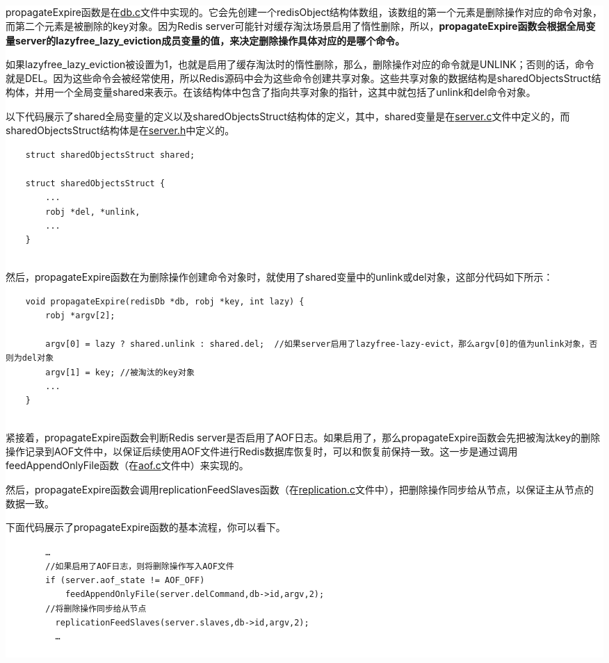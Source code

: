 propagateExpire函数是在[db.c](https://github.com/redis/redis/tree/5.0/src/db.c)文件中实现的。它会先创建一个redisObject结构体数组，该数组的第一个元素是删除操作对应的命令对象，而第二个元素是被删除的key对象。因为Redis server可能针对缓存淘汰场景启用了惰性删除，所以，**propagateExpire函数会根据全局变量server的lazyfree\_lazy\_eviction成员变量的值，来决定删除操作具体对应的是哪个命令。**

如果lazyfree\_lazy\_eviction被设置为1，也就是启用了缓存淘汰时的惰性删除，那么，删除操作对应的命令就是UNLINK；否则的话，命令就是DEL。因为这些命令会被经常使用，所以Redis源码中会为这些命令创建共享对象。这些共享对象的数据结构是sharedObjectsStruct结构体，并用一个全局变量shared来表示。在该结构体中包含了指向共享对象的指针，这其中就包括了unlink和del命令对象。

以下代码展示了shared全局变量的定义以及sharedObjectsStruct结构体的定义，其中，shared变量是在[server.c](https://github.com/redis/redis/tree/5.0/src/server.c)文件中定义的，而sharedObjectsStruct结构体是在[server.h](https://github.com/redis/redis/tree/5.0/src/server.h)中定义的。

```
    struct sharedObjectsStruct shared;
    
    struct sharedObjectsStruct {
        ...
        robj *del, *unlink,
        ...
    }
    

```

然后，propagateExpire函数在为删除操作创建命令对象时，就使用了shared变量中的unlink或del对象，这部分代码如下所示：

```
    void propagateExpire(redisDb *db, robj *key, int lazy) {
        robj *argv[2];
     
        argv[0] = lazy ? shared.unlink : shared.del;  //如果server启用了lazyfree-lazy-evict，那么argv[0]的值为unlink对象，否则为del对象
        argv[1] = key; //被淘汰的key对象
        ...
    }
    

```

紧接着，propagateExpire函数会判断Redis server是否启用了AOF日志。如果启用了，那么propagateExpire函数会先把被淘汰key的删除操作记录到AOF文件中，以保证后续使用AOF文件进行Redis数据库恢复时，可以和恢复前保持一致。这一步是通过调用feedAppendOnlyFile函数（在[aof.c](https://github.com/redis/redis/tree/5.0/src/aof.c)文件中）来实现的。

然后，propagateExpire函数会调用replicationFeedSlaves函数（在[replication.c](https://github.com/redis/redis/tree/5.0/src/replication.c)文件中），把删除操作同步给从节点，以保证主从节点的数据一致。

下面代码展示了propagateExpire函数的基本流程，你可以看下。

```
        …
        //如果启用了AOF日志，则将删除操作写入AOF文件
        if (server.aof_state != AOF_OFF)
            feedAppendOnlyFile(server.delCommand,db->id,argv,2);
        //将删除操作同步给从节点
    	  replicationFeedSlaves(server.slaves,db->id,argv,2);
    	  …
    

```
